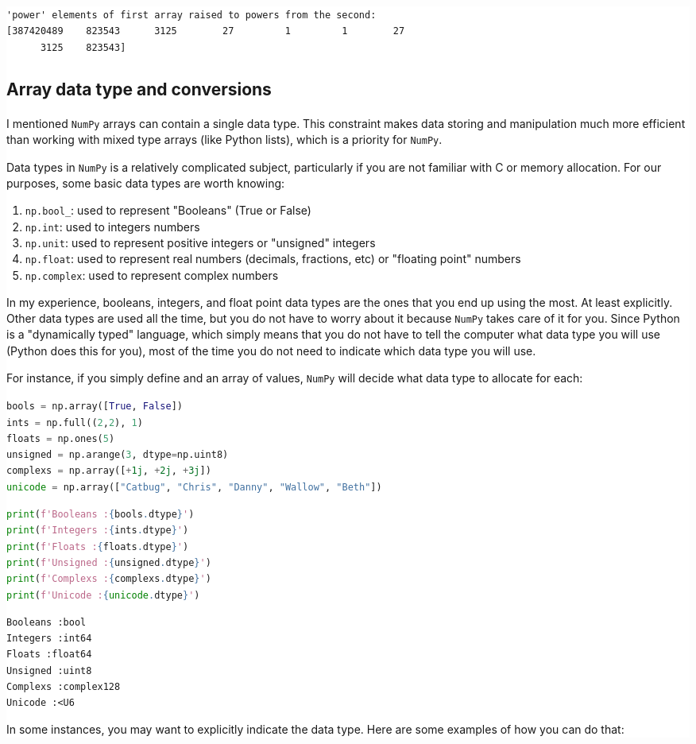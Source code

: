     'power' elements of first array raised to powers from the second:
    [387420489    823543      3125        27         1         1        27
          3125    823543]

## Array data type and conversions

I mentioned `NumPy` arrays can contain a single data type. This constraint makes data storing and manipulation much more efficient than working with mixed type arrays (like Python lists), which is a priority for `NumPy`.

Data types in `NumPy` is a relatively complicated subject, particularly if you are not familiar with C or memory allocation. For our purposes, some basic data types are worth knowing:

1. `np.bool_`: used to represent "Booleans" (True or False)
2. `np.int`: used to integers numbers
3. `np.unit`: used to represent positive integers or "unsigned" integers
4. `np.float`: used to represent real numbers (decimals, fractions, etc) or "floating point" numbers
5. `np.complex`: used to represent complex numbers

In my experience, booleans, integers, and float point data types are the ones that you end up using the most. At least explicitly. Other data types are used all the time, but you do not have to worry about it because `NumPy` takes care of it for you. Since Python is a "dynamically typed" language, which simply means that you do not have to tell the computer what data type you will use (Python does this for you), most of the time you do not need to indicate which data type you will use.

For instance, if you simply define and an array of values, `NumPy` will decide what data type to allocate for each:

```python
bools = np.array([True, False])
ints = np.full((2,2), 1)
floats = np.ones(5)
unsigned = np.arange(3, dtype=np.uint8)
complexs = np.array([+1j, +2j, +3j])
unicode = np.array(["Catbug", "Chris", "Danny", "Wallow", "Beth"])
```

```python
print(f'Booleans :{bools.dtype}')
print(f'Integers :{ints.dtype}')
print(f'Floats :{floats.dtype}')
print(f'Unsigned :{unsigned.dtype}')
print(f'Complexs :{complexs.dtype}')
print(f'Unicode :{unicode.dtype}')
```

    Booleans :bool
    Integers :int64
    Floats :float64
    Unsigned :uint8
    Complexs :complex128
    Unicode :<U6

In some instances, you may want to explicitly indicate the data type. Here are some examples of how you can do that:
